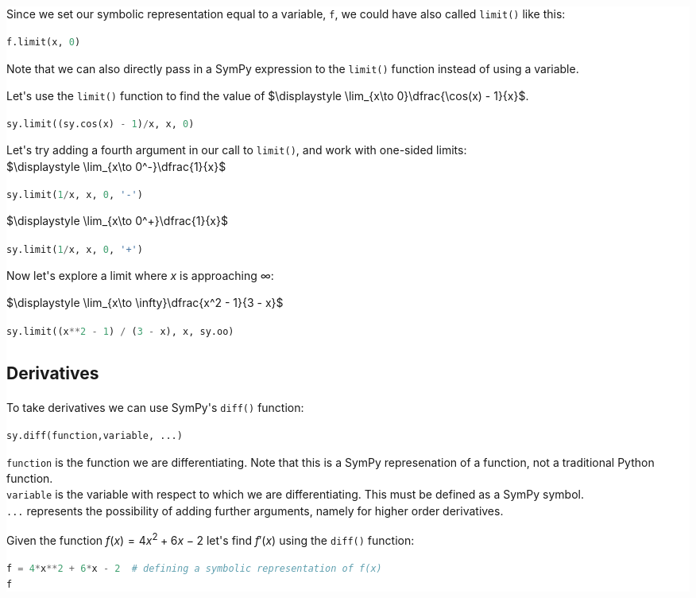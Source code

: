 Since we set our symbolic representation equal to a variable, `f`, we could have also called `limit()` like this:


```python
f.limit(x, 0)
```

Note that we can also directly pass in a SymPy expression to the `limit()` function instead of using a variable. 

Let's use the `limit()` function to find the value of $\displaystyle \lim_{x\to 0}\dfrac{\cos(x) - 1}{x}$. 


```python
sy.limit((sy.cos(x) - 1)/x, x, 0)
```

Let's try adding a fourth argument in our call to `limit()`, and work with one-sided limits:  
$\displaystyle \lim_{x\to 0^-}\dfrac{1}{x}$ 


```python
sy.limit(1/x, x, 0, '-')
```

$\displaystyle \lim_{x\to 0^+}\dfrac{1}{x}$


```python
sy.limit(1/x, x, 0, '+')
```

Now let's explore a limit where $x$ is approaching $\infty$: 

$\displaystyle \lim_{x\to \infty}\dfrac{x^2 - 1}{3 - x}$


```python
sy.limit((x**2 - 1) / (3 - x), x, sy.oo)
```

## Derivatives

To take derivatives we can use SymPy's `diff()` function:

```python
sy.diff(function,variable, ...)
```

`function` is the function we are differentiating. Note that this is a SymPy represenation of a function, not a traditional Python function.  
`variable` is the variable with respect to which we are differentiating. This must be defined as a SymPy symbol.  
`...` represents the possibility of adding further arguments, namely for higher order derivatives.


Given the function $f(x) = 4x^2 + 6x - 2$ let's find $f'(x)$ using the `diff()` function:


```python
f = 4*x**2 + 6*x - 2  # defining a symbolic representation of f(x)
f  
```
